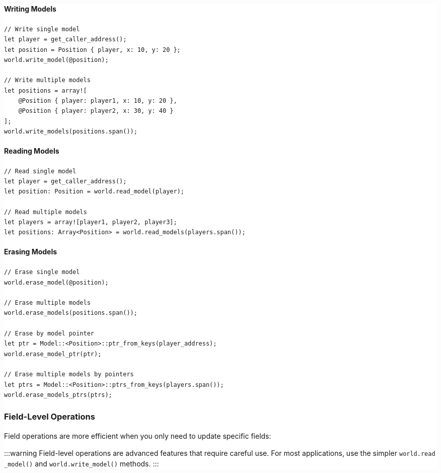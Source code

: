#### Writing Models

```cairo
// Write single model
let player = get_caller_address();
let position = Position { player, x: 10, y: 20 };
world.write_model(@position);

// Write multiple models
let positions = array![
    @Position { player: player1, x: 10, y: 20 },
    @Position { player: player2, x: 30, y: 40 }
];
world.write_models(positions.span());
```

#### Reading Models

```cairo
// Read single model
let player = get_caller_address();
let position: Position = world.read_model(player);

// Read multiple models
let players = array![player1, player2, player3];
let positions: Array<Position> = world.read_models(players.span());
```

#### Erasing Models

```cairo
// Erase single model
world.erase_model(@position);

// Erase multiple models
world.erase_models(positions.span());

// Erase by model pointer
let ptr = Model::<Position>::ptr_from_keys(player_address);
world.erase_model_ptr(ptr);

// Erase multiple models by pointers
let ptrs = Model::<Position>::ptrs_from_keys(players.span());
world.erase_models_ptrs(ptrs);
```

### Field-Level Operations

Field operations are more efficient when you only need to update specific fields:

:::warning
Field-level operations are advanced features that require careful use. For most applications,
use the simpler `world.read_model()` and `world.write_model()` methods.
:::
